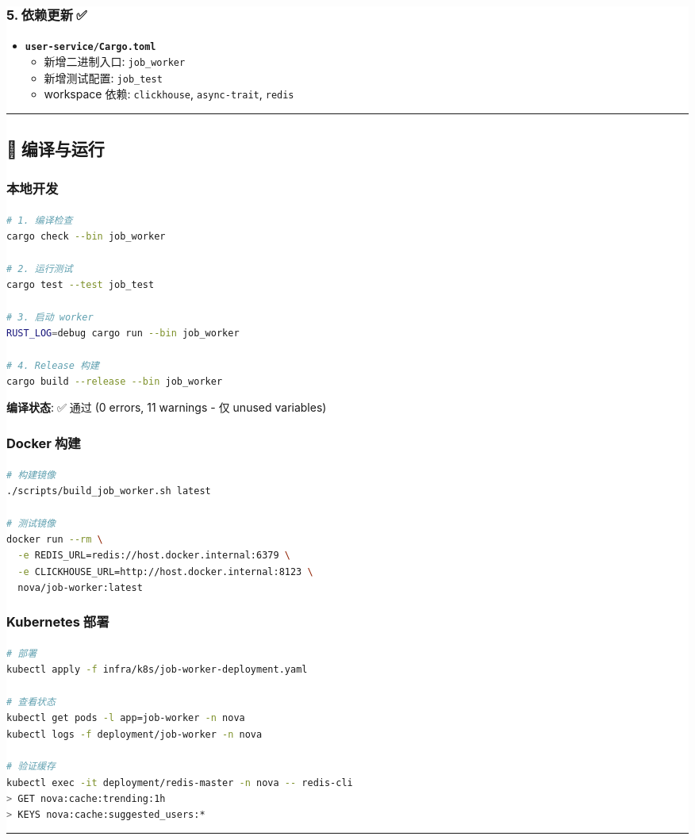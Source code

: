 ### 5. 依赖更新 ✅

- **`user-service/Cargo.toml`**
  - 新增二进制入口: `job_worker`
  - 新增测试配置: `job_test`
  - workspace 依赖: `clickhouse`, `async-trait`, `redis`

---

## 🚀 编译与运行

### 本地开发

```bash
# 1. 编译检查
cargo check --bin job_worker

# 2. 运行测试
cargo test --test job_test

# 3. 启动 worker
RUST_LOG=debug cargo run --bin job_worker

# 4. Release 构建
cargo build --release --bin job_worker
```

**编译状态**: ✅ 通过 (0 errors, 11 warnings - 仅 unused variables)

### Docker 构建

```bash
# 构建镜像
./scripts/build_job_worker.sh latest

# 测试镜像
docker run --rm \
  -e REDIS_URL=redis://host.docker.internal:6379 \
  -e CLICKHOUSE_URL=http://host.docker.internal:8123 \
  nova/job-worker:latest
```

### Kubernetes 部署

```bash
# 部署
kubectl apply -f infra/k8s/job-worker-deployment.yaml

# 查看状态
kubectl get pods -l app=job-worker -n nova
kubectl logs -f deployment/job-worker -n nova

# 验证缓存
kubectl exec -it deployment/redis-master -n nova -- redis-cli
> GET nova:cache:trending:1h
> KEYS nova:cache:suggested_users:*
```

---